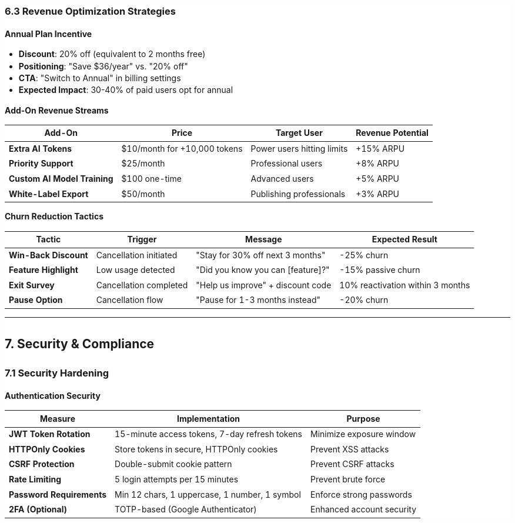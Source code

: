 ### 6.3 Revenue Optimization Strategies

**Annual Plan Incentive**

- **Discount**: 20% off (equivalent to 2 months free)
- **Positioning**: "Save $36/year" vs. "20% off"
- **CTA**: "Switch to Annual" in billing settings
- **Expected Impact**: 30-40% of paid users opt for annual

**Add-On Revenue Streams**

| Add-On | Price | Target User | Revenue Potential |
|--------|-------|-------------|-------------------|
| **Extra AI Tokens** | $10/month for +10,000 tokens | Power users hitting limits | +15% ARPU |
| **Priority Support** | $25/month | Professional users | +8% ARPU |
| **Custom AI Model Training** | $100 one-time | Advanced users | +5% ARPU |
| **White-Label Export** | $50/month | Publishing professionals | +3% ARPU |

**Churn Reduction Tactics**

| Tactic | Trigger | Message | Expected Result |
|--------|---------|---------|-----------------|
| **Win-Back Discount** | Cancellation initiated | "Stay for 30% off next 3 months" | -25% churn |
| **Feature Highlight** | Low usage detected | "Did you know you can [feature]?" | -15% passive churn |
| **Exit Survey** | Cancellation completed | "Help us improve" + discount code | 10% reactivation within 3 months |
| **Pause Option** | Cancellation flow | "Pause for 1-3 months instead" | -20% churn |

---

## 7. Security & Compliance

### 7.1 Security Hardening

**Authentication Security**

| Measure | Implementation | Purpose |
|---------|----------------|---------|
| **JWT Token Rotation** | 15-minute access tokens, 7-day refresh tokens | Minimize exposure window |
| **HTTPOnly Cookies** | Store tokens in secure, HTTPOnly cookies | Prevent XSS attacks |
| **CSRF Protection** | Double-submit cookie pattern | Prevent CSRF attacks |
| **Rate Limiting** | 5 login attempts per 15 minutes | Prevent brute force |
| **Password Requirements** | Min 12 chars, 1 uppercase, 1 number, 1 symbol | Enforce strong passwords |
| **2FA (Optional)** | TOTP-based (Google Authenticator) | Enhanced account security |
